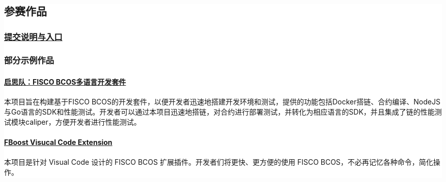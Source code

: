 ## 参赛作品

### [提交说明与入口](201907-Beijing/README.md)

### 部分示例作品

#### [启思队：FISCO BCOS多语言开发套件](./201907-Beijing/chislab/README.md)

本项目旨在构建基于FISCO BCOS的开发套件，以便开发者迅速地搭建开发环境和测试，提供的功能包括Docker搭链、合约编译、NodeJS与Go语言的SDK和性能测试。开发者可以通过本项目迅速地搭链，对合约进行部署测试，并转化为相应语言的SDK，并且集成了链的性能测试模块caliper，方便开发者进行性能测试。

#### [FBoost Visucal Code Extension](201907-Beijing/fboost-vscode-extension/README.md)

本项目是针对 Visual Code 设计的 FISCO BCOS 扩展插件。开发者们将更快、更方便的使用 FISCO BCOS，不必再记忆各种命令，简化操作。

